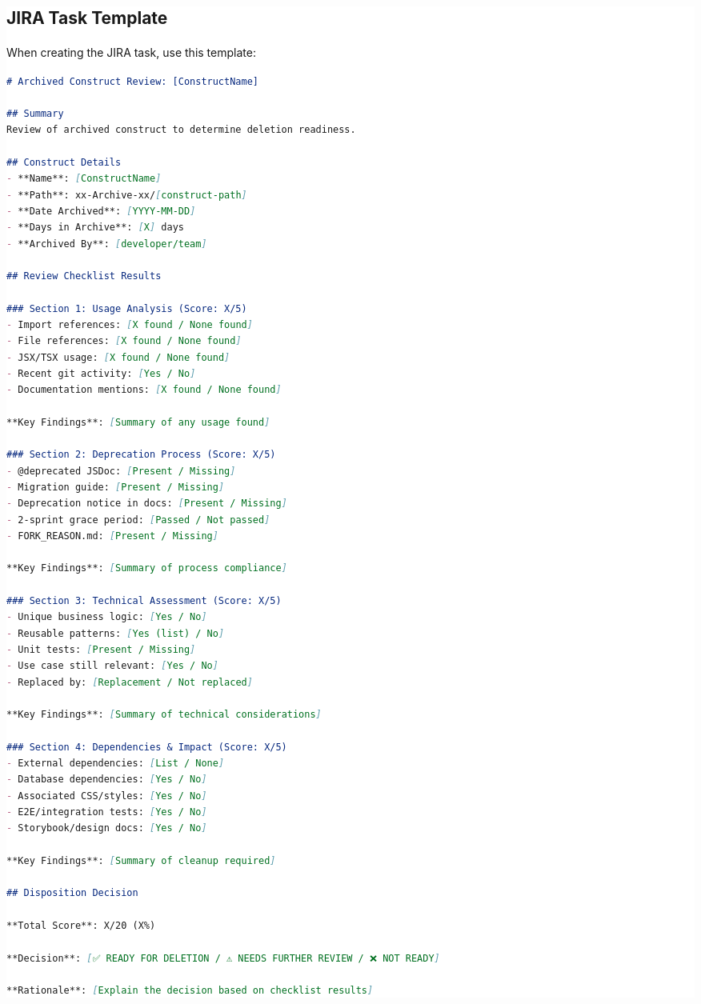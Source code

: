 
## JIRA Task Template

When creating the JIRA task, use this template:

```markdown
# Archived Construct Review: [ConstructName]

## Summary
Review of archived construct to determine deletion readiness.

## Construct Details
- **Name**: [ConstructName]
- **Path**: xx-Archive-xx/[construct-path]
- **Date Archived**: [YYYY-MM-DD]
- **Days in Archive**: [X] days
- **Archived By**: [developer/team]

## Review Checklist Results

### Section 1: Usage Analysis (Score: X/5)
- Import references: [X found / None found]
- File references: [X found / None found]
- JSX/TSX usage: [X found / None found]
- Recent git activity: [Yes / No]
- Documentation mentions: [X found / None found]

**Key Findings**: [Summary of any usage found]

### Section 2: Deprecation Process (Score: X/5)
- @deprecated JSDoc: [Present / Missing]
- Migration guide: [Present / Missing]
- Deprecation notice in docs: [Present / Missing]
- 2-sprint grace period: [Passed / Not passed]
- FORK_REASON.md: [Present / Missing]

**Key Findings**: [Summary of process compliance]

### Section 3: Technical Assessment (Score: X/5)
- Unique business logic: [Yes / No]
- Reusable patterns: [Yes (list) / No]
- Unit tests: [Present / Missing]
- Use case still relevant: [Yes / No]
- Replaced by: [Replacement / Not replaced]

**Key Findings**: [Summary of technical considerations]

### Section 4: Dependencies & Impact (Score: X/5)
- External dependencies: [List / None]
- Database dependencies: [Yes / No]
- Associated CSS/styles: [Yes / No]
- E2E/integration tests: [Yes / No]
- Storybook/design docs: [Yes / No]

**Key Findings**: [Summary of cleanup required]

## Disposition Decision

**Total Score**: X/20 (X%)

**Decision**: [✅ READY FOR DELETION / ⚠️ NEEDS FURTHER REVIEW / ❌ NOT READY]

**Rationale**: [Explain the decision based on checklist results]

```